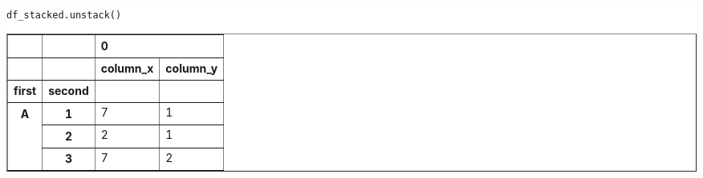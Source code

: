 


```python
df_stacked.unstack()
```





  <div id="df-f5ba2615-9e24-4a52-80f6-05bb27c18c12">
    <div class="colab-df-container">
      <div>
<style scoped>
    .dataframe tbody tr th:only-of-type {
        vertical-align: middle;
    }

    .dataframe tbody tr th {
        vertical-align: top;
    }

    .dataframe thead tr th {
        text-align: left;
    }

    .dataframe thead tr:last-of-type th {
        text-align: right;
    }
</style>
<table border="1" class="dataframe">
  <thead>
    <tr>
      <th></th>
      <th></th>
      <th colspan="2" halign="left">0</th>
    </tr>
    <tr>
      <th></th>
      <th></th>
      <th>column_x</th>
      <th>column_y</th>
    </tr>
    <tr>
      <th>first</th>
      <th>second</th>
      <th></th>
      <th></th>
    </tr>
  </thead>
  <tbody>
    <tr>
      <th rowspan="3" valign="top">A</th>
      <th>1</th>
      <td>7</td>
      <td>1</td>
    </tr>
    <tr>
      <th>2</th>
      <td>2</td>
      <td>1</td>
    </tr>
    <tr>
      <th>3</th>
      <td>7</td>
      <td>2</td>
    </tr>
    <tr>